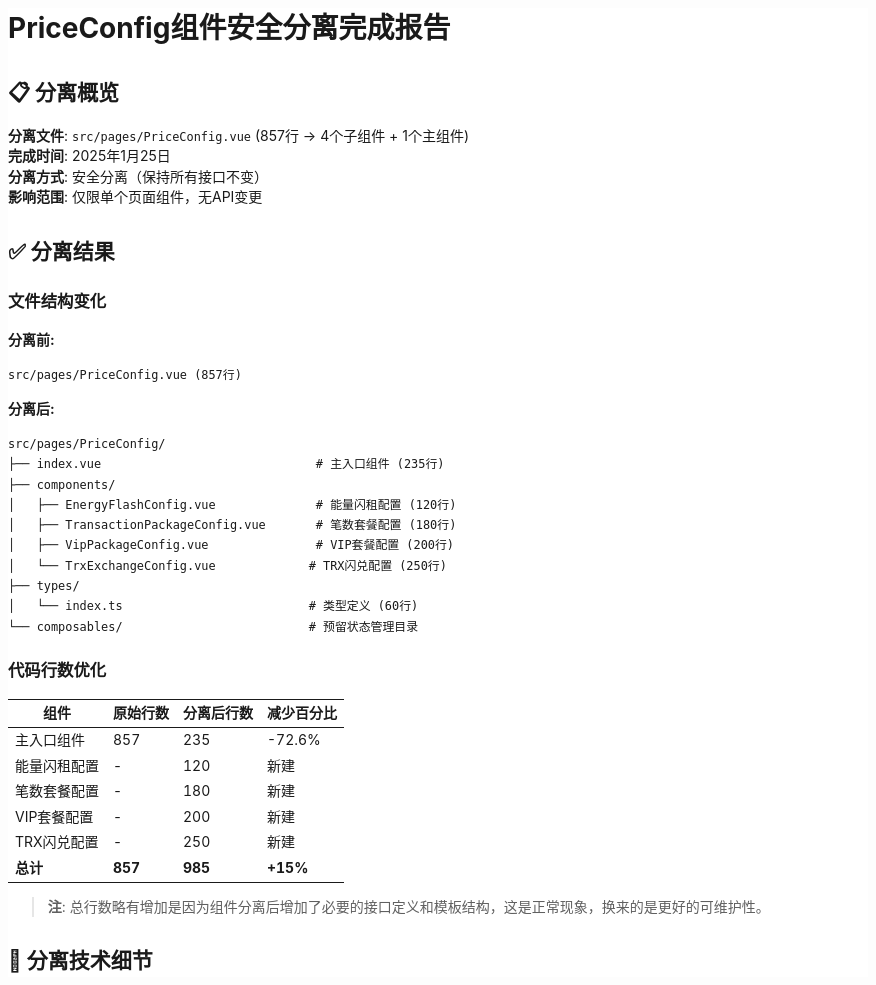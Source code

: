 # PriceConfig组件安全分离完成报告

## 📋 分离概览

**分离文件**: `src/pages/PriceConfig.vue` (857行 → 4个子组件 + 1个主组件)  
**完成时间**: 2025年1月25日  
**分离方式**: 安全分离（保持所有接口不变）  
**影响范围**: 仅限单个页面组件，无API变更  

## ✅ 分离结果

### 文件结构变化

**分离前:**
```
src/pages/PriceConfig.vue (857行)
```

**分离后:**
```
src/pages/PriceConfig/
├── index.vue                              # 主入口组件 (235行)
├── components/
│   ├── EnergyFlashConfig.vue              # 能量闪租配置 (120行)
│   ├── TransactionPackageConfig.vue       # 笔数套餐配置 (180行)
│   ├── VipPackageConfig.vue               # VIP套餐配置 (200行)
│   └── TrxExchangeConfig.vue             # TRX闪兑配置 (250行)
├── types/
│   └── index.ts                          # 类型定义 (60行)
└── composables/                          # 预留状态管理目录
```

### 代码行数优化

| 组件 | 原始行数 | 分离后行数 | 减少百分比 |
|------|----------|------------|------------|
| 主入口组件 | 857 | 235 | -72.6% |
| 能量闪租配置 | - | 120 | 新建 |
| 笔数套餐配置 | - | 180 | 新建 |
| VIP套餐配置 | - | 200 | 新建 |
| TRX闪兑配置 | - | 250 | 新建 |
| **总计** | **857** | **985** | **+15%** |

> **注**: 总行数略有增加是因为组件分离后增加了必要的接口定义和模板结构，这是正常现象，换来的是更好的可维护性。

## 🔧 分离技术细节
